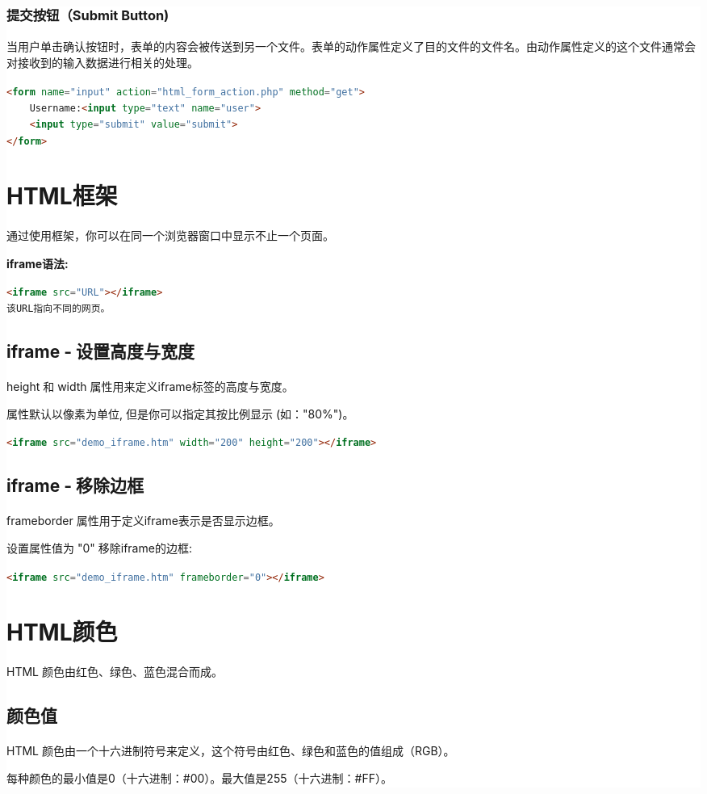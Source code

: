 ### 提交按钮（Submit Button)

当用户单击确认按钮时，表单的内容会被传送到另一个文件。表单的动作属性定义了目的文件的文件名。由动作属性定义的这个文件通常会对接收到的输入数据进行相关的处理。

```html
<form name="input" action="html_form_action.php" method="get">
    Username:<input type="text" name="user">
    <input type="submit" value="submit">
</form>
```



# HTML框架

通过使用框架，你可以在同一个浏览器窗口中显示不止一个页面。

**iframe语法:**

```html
<iframe src="URL"></iframe>
该URL指向不同的网页。
```

## iframe - 设置高度与宽度

height 和 width 属性用来定义iframe标签的高度与宽度。

属性默认以像素为单位, 但是你可以指定其按比例显示 (如："80%")。

```html
<iframe src="demo_iframe.htm" width="200" height="200"></iframe>
```

## iframe - 移除边框

frameborder 属性用于定义iframe表示是否显示边框。

设置属性值为 "0" 移除iframe的边框:

```html
<iframe src="demo_iframe.htm" frameborder="0"></iframe>
```



# HTML颜色

HTML 颜色由红色、绿色、蓝色混合而成。

## 颜色值

HTML 颜色由一个十六进制符号来定义，这个符号由红色、绿色和蓝色的值组成（RGB）。

每种颜色的最小值是0（十六进制：#00）。最大值是255（十六进制：#FF）。
